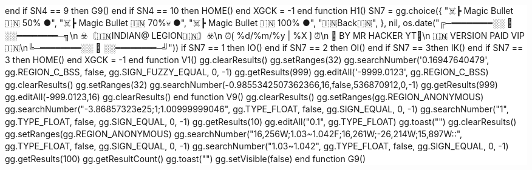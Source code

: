 end
if SN4 == 9 then
G9()
end
if SN4 == 10 then
HOME()
end
XGCK = -1
end
function H1()
SN7 = gg.choice({
"☠️┣ Magic Bullet 🇮🇳 50% ●",
"☠️┣ Magic Bullet 🇮🇳 70%💀  ●",
"☠️┣ Magic Bullet 🇮🇳 100%               ●",
"🇮🇳Back🇮🇳",
}, nil, os.date("╔─━━━━━━━━░░ 🚧 ░░━━━━━━━━─╗\n     ☣️〘🇮🇳INDIAN@ LEGION🇮🇳〙☣️\n             ⏰⟮ %d/%m/%y | %X ⟯ ⏰\n                     🚨 BY MR HACKER YT🚧\n                     🇮🇳 VERSION PAID VIP🇮🇳\n╚─━━━━━━━━░░ 🚧 ░░━━━━━━━━─╝"))
if SN7 == 1 then 
IO()
end
if SN7 == 2 then 
OI()
end
if SN7 == 3then 
IK()
end
if SN7 == 3 then
HOME()
end
XGCK = -1
end
function V1()
gg.clearResults()
gg.setRanges(32)
gg.searchNumber('0.16947640479', gg.REGION_C_BSS, false, gg.SIGN_FUZZY_EQUAL, 0, -1)
gg.getResults(999)
gg.editAll('-9999.0123', gg.REGION_C_BSS)
gg.clearResults()
gg.setRanges(32)
gg.searchNumber(-0.9855342507362366,16,false,536870912,0,-1)
gg.getResults(999)
gg.editAll(-999.0123,16)
gg.clearResults()
end
function V9()
gg.clearResults()
gg.setRanges(gg.REGION_ANONYMOUS)
gg.searchNumber("-3.86857323e25;1;1.00999999046", gg.TYPE_FLOAT, false, gg.SIGN_EQUAL, 0, -1)
gg.searchNumber("1", gg.TYPE_FLOAT, false, gg.SIGN_EQUAL, 0, -1)
gg.getResults(10)
gg.editAll("0.1", gg.TYPE_FLOAT)
gg.toast("")
gg.clearResults()
gg.setRanges(gg.REGION_ANONYMOUS)
gg.searchNumber("16,256W;1.03~1.042F;16,261W;-26,214W;15,897W::", gg.TYPE_FLOAT, false, gg.SIGN_EQUAL, 0, -1)
gg.searchNumber("1.03~1.042", gg.TYPE_FLOAT, false, gg.SIGN_EQUAL, 0, -1)
gg.getResults(100)
gg.getResultCount()
gg.toast("")
gg.setVisible(false)
end
function G9()